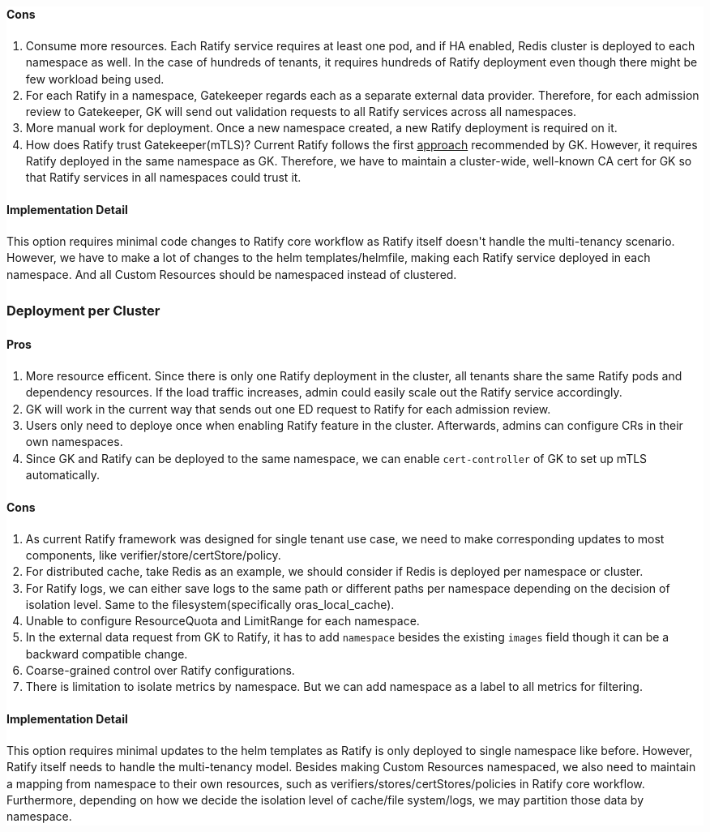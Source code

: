 #### Cons
1. Consume more resources. Each Ratify service requires at least one pod, and if HA enabled, Redis cluster is deployed to each namespace as well. In the case of hundreds of tenants, it requires hundreds of Ratify deployment even though there might be few workload being used.
2. For each Ratify in a namespace, Gatekeeper regards each as a separate external data provider. Therefore, for each admission review to Gatekeeper, GK will send out validation requests to all Ratify services across all namespaces.
3. More manual work for deployment. Once a new namespace created, a new Ratify deployment is required on it.
4. How does Ratify trust Gatekeeper(mTLS)? Current Ratify follows the first [approach](https://open-policy-agent.github.io/gatekeeper/website/docs/externaldata/#how-the-external-data-provider-trusts-gatekeeper-mtls) recommended by GK. However, it requires Ratify deployed in the same namespace as GK. Therefore, we have to maintain a cluster-wide, well-known CA cert for GK so that Ratify services in all namespaces could trust it.

#### Implementation Detail
This option requires minimal code changes to Ratify core workflow as Ratify itself doesn't handle the multi-tenancy scenario. However, we have to make a lot of changes to the helm templates/helmfile, making each Ratify service deployed in each namespace. And all Custom Resources should be namespaced instead of clustered.

### Deployment per Cluster
#### Pros
1. More resource efficent. Since there is only one Ratify deployment in the cluster, all tenants share the same Ratify pods and dependency resources. If the load traffic increases, admin could easily scale out the Ratify service accordingly.
2. GK will work in the current way that sends out one ED request to Ratify for each admission review.
3. Users only need to deploye once when enabling Ratify feature in the cluster. Afterwards, admins can configure CRs in their own namespaces.
4. Since GK and Ratify can be deployed to the same namespace, we can enable `cert-controller` of GK to set up mTLS automatically.

#### Cons
1. As current Ratify framework was designed for single tenant use case, we need to make corresponding updates to most components, like verifier/store/certStore/policy.
2. For distributed cache, take Redis as an example, we should consider if Redis is deployed per namespace or cluster.
3. For Ratify logs, we can either save logs to the same path or different paths per namespace depending on the decision of isolation level. Same to the filesystem(specifically oras_local_cache).
4. Unable to configure ResourceQuota and LimitRange for each namespace.
5. In the external data request from GK to Ratify, it has to add `namespace` besides the existing `images` field though it can be a backward compatible change.
6. Coarse-grained control over Ratify configurations.
7. There is limitation to isolate metrics by namespace. But we can add namespace as a label to all metrics for filtering.

#### Implementation Detail
This option requires minimal updates to the helm templates as Ratify is only deployed to single namespace like before. However, Ratify itself needs to handle the multi-tenancy model. Besides making Custom Resources namespaced, we also need to maintain a mapping from namespace to their own resources, such as verifiers/stores/certStores/policies in Ratify core workflow. Furthermore, depending on how we decide the isolation level of cache/file system/logs, we may partition those data by namespace.
